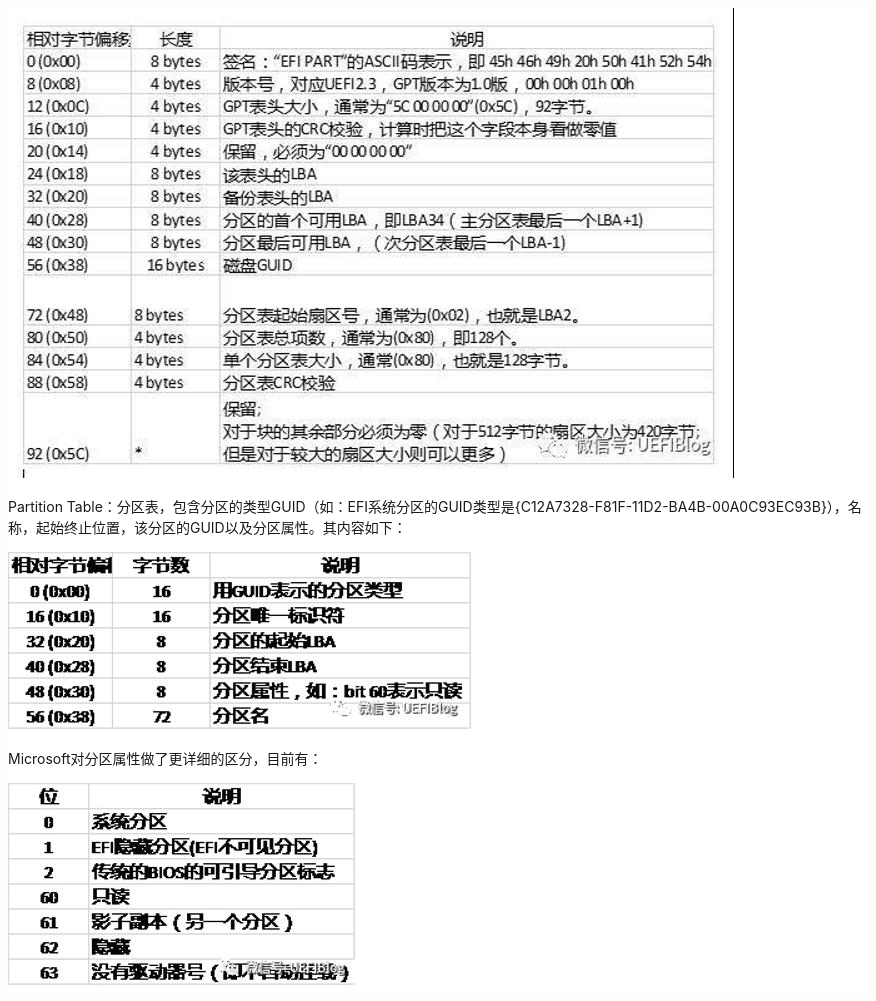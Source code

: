 ![mbr](./mbr09.jpg)

Partition
Table：分区表，包含分区的类型GUID（如：EFI系统分区的GUID类型是{C12A7328-F81F-11D2-BA4B-00A0C93EC93B}），名称，起始终止位置，该分区的GUID以及分区属性。其内容如下：

![mbr](./mbr10.jpg)



Microsoft对分区属性做了更详细的区分，目前有：

![mbr](./mbr11.jpg)
